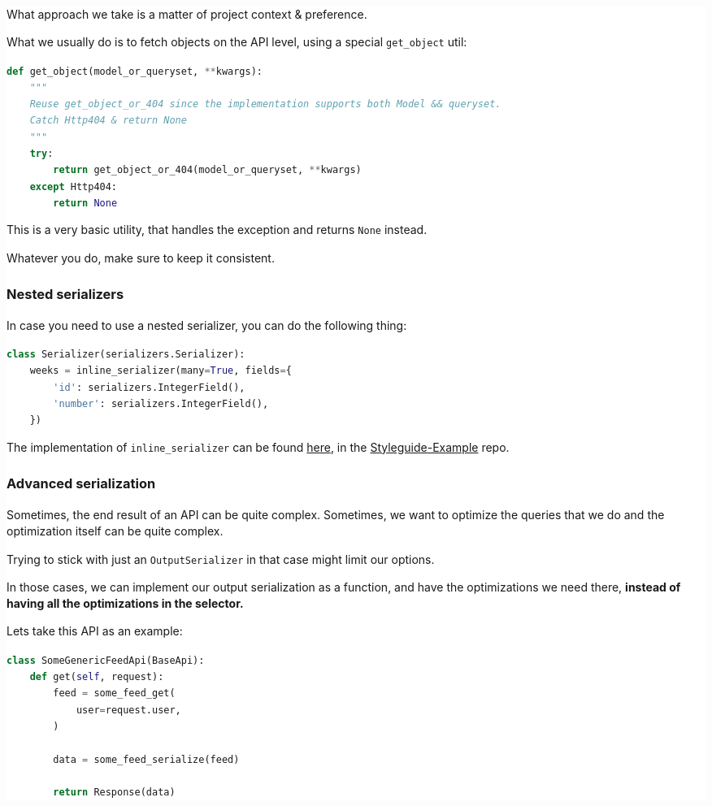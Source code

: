What approach we take is a matter of project context & preference.

What we usually do is to fetch objects on the API level, using a special `get_object` util:

```python
def get_object(model_or_queryset, **kwargs):
    """
    Reuse get_object_or_404 since the implementation supports both Model && queryset.
    Catch Http404 & return None
    """
    try:
        return get_object_or_404(model_or_queryset, **kwargs)
    except Http404:
        return None
```

This is a very basic utility, that handles the exception and returns `None` instead.

Whatever you do, make sure to keep it consistent.

### Nested serializers

In case you need to use a nested serializer, you can do the following thing:

```python
class Serializer(serializers.Serializer):
    weeks = inline_serializer(many=True, fields={
        'id': serializers.IntegerField(),
        'number': serializers.IntegerField(),
    })
```

The implementation of `inline_serializer` can be found [here](https://github.com/HackSoftware/Styleguide-Example/blob/master/styleguide_example/common/utils.py#L34), in the [Styleguide-Example](https://github.com/HackSoftware/Styleguide-Example) repo.

### Advanced serialization

Sometimes, the end result of an API can be quite complex. Sometimes, we want to optimize the queries that we do and the optimization itself can be quite complex.

Trying to stick with just an `OutputSerializer` in that case might limit our options.

In those cases, we can implement our output serialization as a function, and have the optimizations we need there, **instead of having all the optimizations in the selector.**

Lets take this API as an example:

```python
class SomeGenericFeedApi(BaseApi):
    def get(self, request):
        feed = some_feed_get(
            user=request.user,
        )

        data = some_feed_serialize(feed)

        return Response(data)
```
